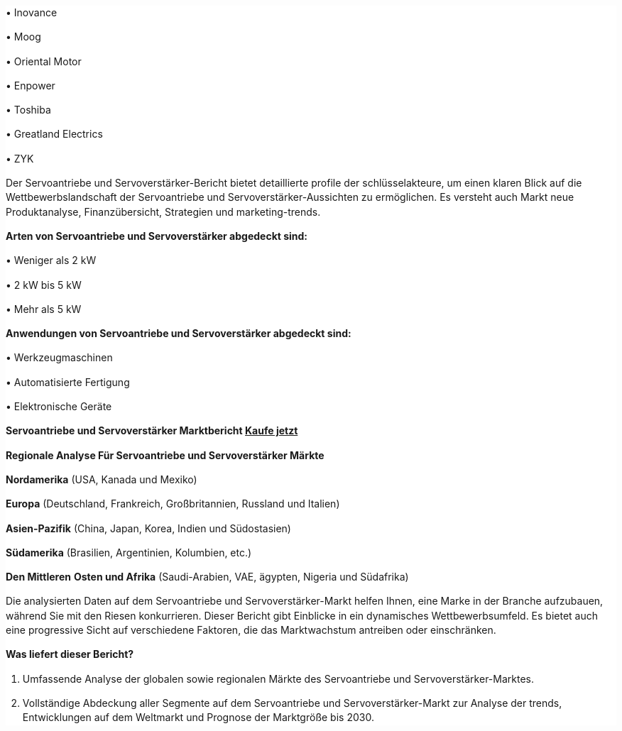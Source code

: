 • Inovance

• Moog

• Oriental Motor

• Enpower

• Toshiba

• Greatland Electrics

• ZYK

Der Servoantriebe und Servoverstärker-Bericht bietet detaillierte profile der schlüsselakteure, um einen klaren Blick auf die Wettbewerbslandschaft der Servoantriebe und Servoverstärker-Aussichten zu ermöglichen. Es versteht auch Markt neue Produktanalyse, Finanzübersicht, Strategien und marketing-trends.

<strong>Arten von Servoantriebe und Servoverstärker abgedeckt sind:</strong>

• Weniger als 2 kW

• 2 kW bis 5 kW

• Mehr als 5 kW

<strong>Anwendungen von Servoantriebe und Servoverstärker abgedeckt sind:</strong>

• Werkzeugmaschinen

• Automatisierte Fertigung

• Elektronische Geräte

<strong>Servoantriebe und Servoverstärker Marktbericht <a href=https://www.marketresearchupdate.com/buynow/394267>Kaufe jetzt</a></strong>

<strong>Regionale Analyse Für Servoantriebe und Servoverstärker Märkte</strong>

<strong>Nordamerika</strong> (USA, Kanada und Mexiko)

<strong>Europa</strong> (Deutschland, Frankreich, Großbritannien, Russland und Italien)

<strong>Asien-Pazifik</strong> (China, Japan, Korea, Indien und Südostasien)

<strong>Südamerika</strong> (Brasilien, Argentinien, Kolumbien, etc.)

<strong>Den Mittleren</strong> <strong>Osten und Afrika</strong> (Saudi-Arabien, VAE, ägypten, Nigeria und Südafrika)

Die analysierten Daten auf dem Servoantriebe und Servoverstärker-Markt helfen Ihnen, eine Marke in der Branche aufzubauen, während Sie mit den Riesen konkurrieren. Dieser Bericht gibt Einblicke in ein dynamisches Wettbewerbsumfeld. Es bietet auch eine progressive Sicht auf verschiedene Faktoren, die das Marktwachstum antreiben oder einschränken.

<strong>Was liefert dieser Bericht?</strong>

1. Umfassende Analyse der globalen sowie regionalen Märkte des Servoantriebe und Servoverstärker-Marktes.

2. Vollständige Abdeckung aller Segmente auf dem Servoantriebe und Servoverstärker-Markt zur Analyse der trends, Entwicklungen auf dem Weltmarkt und Prognose der Marktgröße bis 2030.
